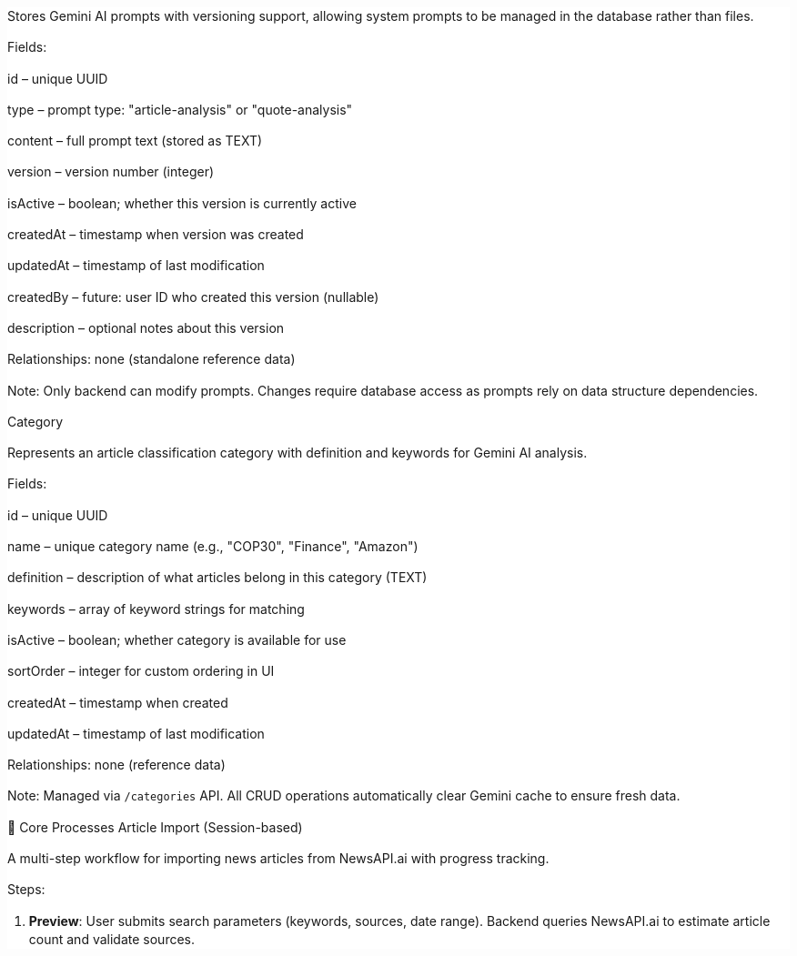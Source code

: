 Stores Gemini AI prompts with versioning support, allowing system prompts to be managed in the database rather than files.

Fields:

id – unique UUID

type – prompt type: "article-analysis" or "quote-analysis"

content – full prompt text (stored as TEXT)

version – version number (integer)

isActive – boolean; whether this version is currently active

createdAt – timestamp when version was created

updatedAt – timestamp of last modification

createdBy – future: user ID who created this version (nullable)

description – optional notes about this version

Relationships: none (standalone reference data)

Note: Only backend can modify prompts. Changes require database access as prompts rely on data structure dependencies.

Category

Represents an article classification category with definition and keywords for Gemini AI analysis.

Fields:

id – unique UUID

name – unique category name (e.g., "COP30", "Finance", "Amazon")

definition – description of what articles belong in this category (TEXT)

keywords – array of keyword strings for matching

isActive – boolean; whether category is available for use

sortOrder – integer for custom ordering in UI

createdAt – timestamp when created

updatedAt – timestamp of last modification

Relationships: none (reference data)

Note: Managed via `/categories` API. All CRUD operations automatically clear Gemini cache to ensure fresh data.

🧠 Core Processes
Article Import (Session-based)

A multi-step workflow for importing news articles from NewsAPI.ai with progress tracking.

Steps:

1. **Preview**: User submits search parameters (keywords, sources, date range). Backend queries NewsAPI.ai to estimate article count and validate sources.
